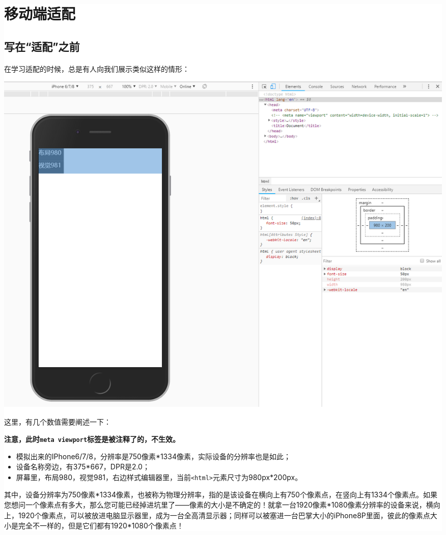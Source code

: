 # 移动端适配

## 写在“适配”之前

在学习适配的时候，总是有人向我们展示类似这样的情形：

![1533106903103](移动端适配.assets/1533106903103.png)

这里，有几个数值需要阐述一下：

**注意，此时`meta viewport`标签是被注释了的，不生效。**

- 模拟出来的IPhone6/7/8，分辨率是750像素*1334像素，实际设备的分辨率也是如此；
- 设备名称旁边，有375*667，DPR是2.0；
- 屏幕里，布局980，视觉981，右边样式编辑器里，当前`<html>`元素尺寸为980px*200px。

其中，设备分辨率为750像素*1334像素，也被称为物理分辨率，指的是该设备在横向上有750个像素点，在竖向上有1334个像素点。如果您想问一个像素点有多大，那么您可能已经掉进坑里了——像素的大小是不确定的！就拿一台1920像素\*1080像素分辨率的设备来说，横向上，1920个像素点，可以被放进电脑显示器里，成为一台全高清显示器；同样可以被塞进一台巴掌大小的iPhone8P里面，彼此的像素点大小是完全不一样的，但是它们都有1920\*1080个像素点！
